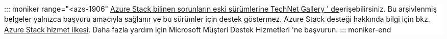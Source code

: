 ::: moniker range="<azs-1906"
[Azure Stack bilinen sorunların eski sürümlerine TechNet Gallery ' de](https://aka.ms/azsarchivedrelnotes)erişebilirsiniz. Bu arşivlenmiş belgeler yalnızca başvuru amacıyla sağlanır ve bu sürümler için destek göstermez. Azure Stack desteği hakkında bilgi için bkz. [Azure Stack hizmet ilkesi](azure-stack-servicing-policy.md). Daha fazla yardım için Microsoft Müşteri Destek Hizmetleri 'ne başvurun.
::: moniker-end
